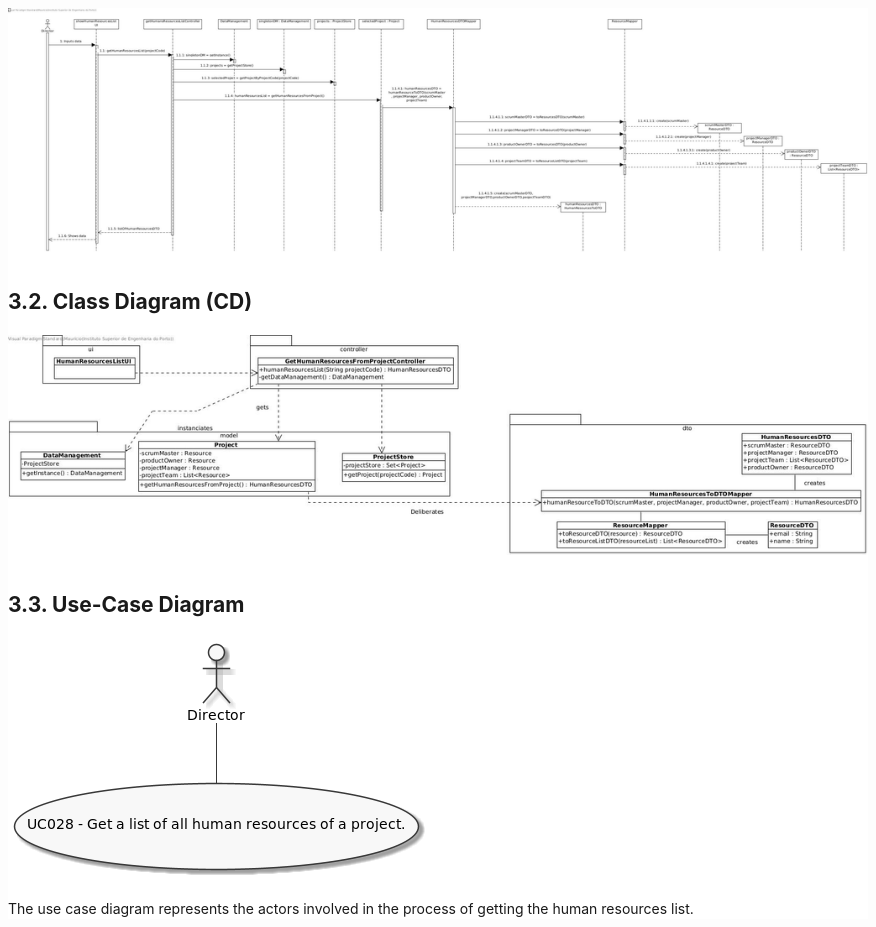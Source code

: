<p></p>

![SD_US28.svg](/docs/sprint-C/US028/SequenceDiagram/SD_US28.jpg)

## 3.2. Class Diagram (CD)

![US028.jpg](/docs/sprint-C/US028/ClassDiagram/US028.jpg)

## 3.3. Use-Case Diagram

![US28_UCD.png](/docs/sprint-C/US028/UseCaseDiagram/US28_UCD.png)

The use case diagram represents the actors involved in the process of getting the human resources list.
